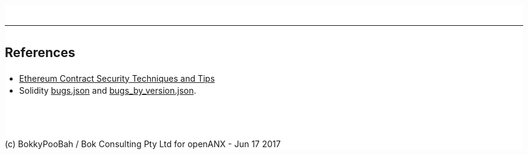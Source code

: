 <br />

<hr />

## References

* [Ethereum Contract Security Techniques and Tips](https://github.com/ConsenSys/smart-contract-best-practices)
* Solidity [bugs.json](https://github.com/ethereum/solidity/blob/develop/docs/bugs.json) and [bugs_by_version.json](https://github.com/ethereum/solidity/blob/develop/docs/bugs_by_version.json).

<br />

<br />

(c) BokkyPooBah / Bok Consulting Pty Ltd for openANX - Jun 17 2017